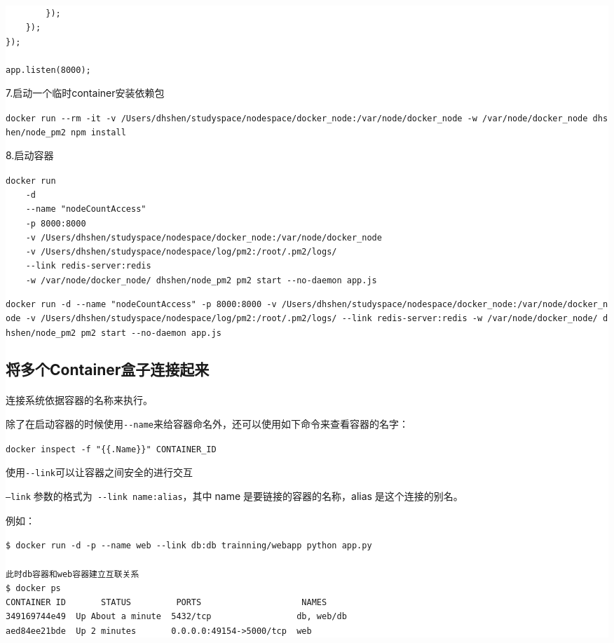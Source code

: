 ```
		});
	});
});

app.listen(8000);
```

7.启动一个临时container安装依赖包

```
docker run --rm -it -v /Users/dhshen/studyspace/nodespace/docker_node:/var/node/docker_node -w /var/node/docker_node dhshen/node_pm2 npm install
```

8.启动容器

```
docker run 
	-d 
	--name "nodeCountAccess" 
	-p 8000:8000 
	-v /Users/dhshen/studyspace/nodespace/docker_node:/var/node/docker_node
	-v /Users/dhshen/studyspace/nodespace/log/pm2:/root/.pm2/logs/
	--link redis-server:redis
	-w /var/node/docker_node/ dhshen/node_pm2 pm2 start --no-daemon app.js
```

```
docker run -d --name "nodeCountAccess" -p 8000:8000 -v /Users/dhshen/studyspace/nodespace/docker_node:/var/node/docker_node -v /Users/dhshen/studyspace/nodespace/log/pm2:/root/.pm2/logs/ --link redis-server:redis -w /var/node/docker_node/ dhshen/node_pm2 pm2 start --no-daemon app.js
```



## 将多个Container盒子连接起来

连接系统依据容器的名称来执行。

除了在启动容器的时候使用`--name`来给容器命名外，还可以使用如下命令来查看容器的名字：

```
docker inspect -f "{{.Name}}" CONTAINER_ID
```

使用`--link`可以让容器之间安全的进行交互

`—link` 参数的格式为` --link name:alias`，其中 name 是要链接的容器的名称，alias 是这个连接的别名。

例如：

```
$ docker run -d -p --name web --link db:db trainning/webapp python app.py

此时db容器和web容器建立互联关系
$ docker ps
CONTAINER ID       STATUS         PORTS                    NAMES
349169744e49  Up About a minute  5432/tcp                 db, web/db
aed84ee21bde  Up 2 minutes       0.0.0.0:49154->5000/tcp  web
```

